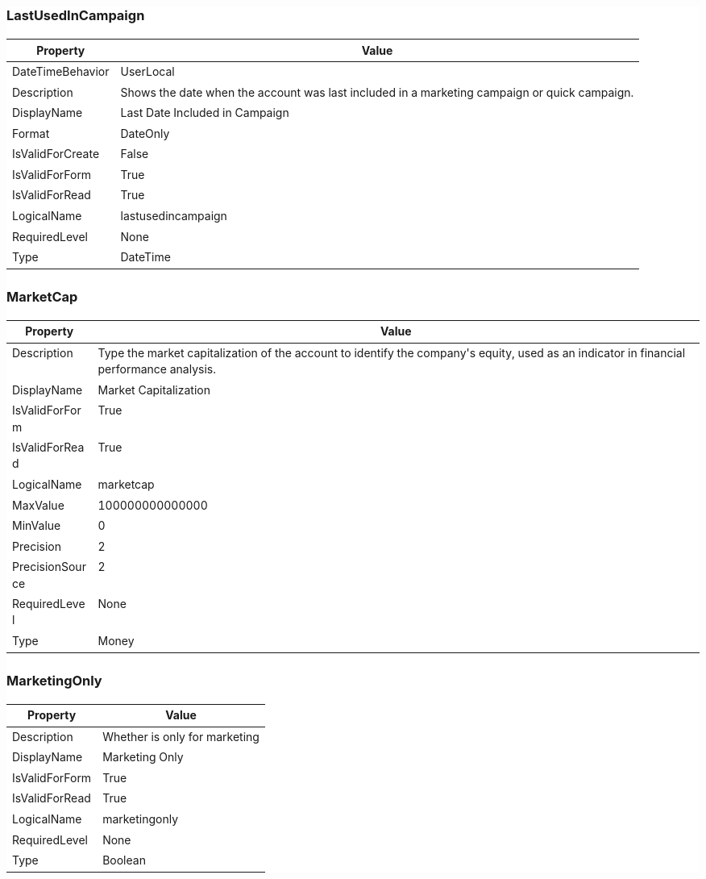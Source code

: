 
### <a name="BKMK_LastUsedInCampaign"></a> LastUsedInCampaign

|Property|Value|
|--------|-----|
|DateTimeBehavior|UserLocal|
|Description|Shows the date when the account was last included in a marketing campaign or quick campaign.|
|DisplayName|Last Date Included in Campaign|
|Format|DateOnly|
|IsValidForCreate|False|
|IsValidForForm|True|
|IsValidForRead|True|
|LogicalName|lastusedincampaign|
|RequiredLevel|None|
|Type|DateTime|


### <a name="BKMK_MarketCap"></a> MarketCap

|Property|Value|
|--------|-----|
|Description|Type the market capitalization of the account to identify the company's equity, used as an indicator in financial performance analysis.|
|DisplayName|Market Capitalization|
|IsValidForForm|True|
|IsValidForRead|True|
|LogicalName|marketcap|
|MaxValue|100000000000000|
|MinValue|0|
|Precision|2|
|PrecisionSource|2|
|RequiredLevel|None|
|Type|Money|


### <a name="BKMK_MarketingOnly"></a> MarketingOnly

|Property|Value|
|--------|-----|
|Description|Whether is only for marketing|
|DisplayName|Marketing Only|
|IsValidForForm|True|
|IsValidForRead|True|
|LogicalName|marketingonly|
|RequiredLevel|None|
|Type|Boolean|